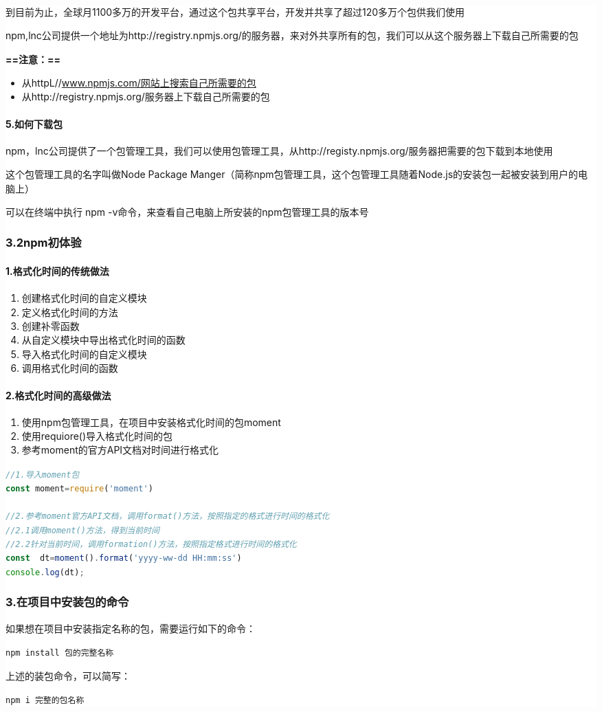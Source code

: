 到目前为止，全球月1100多万的开发平台，通过这个包共享平台，开发并共享了超过120多万个包供我们使用

npm,lnc公司提供一个地址为http://registry.npmjs.org/的服务器，来对外共享所有的包，我们可以从这个服务器上下载自己所需要的包

**==注意：==**

- 从httpL//www.npmjs.com/网站上搜索自己所需要的包
- 从http://registry.npmjs.org/服务器上下载自己所需要的包

#### 5.如何下载包

npm，lnc公司提供了一个包管理工具，我们可以使用包管理工具，从http://registy.npmjs.org/服务器把需要的包下载到本地使用

这个包管理工具的名字叫做Node Package Manger（简称npm包管理工具，这个包管理工具随着Node.js的安装包一起被安装到用户的电脑上）

可以在终端中执行 npm -v命令，来查看自己电脑上所安装的npm包管理工具的版本号

### 3.2npm初体验

#### 1.格式化时间的传统做法

1. 创建格式化时间的自定义模块
2. 定义格式化时间的方法 
3. 创建补零函数
4. 从自定义模块中导出格式化时间的函数
5. 导入格式化时间的自定义模块
6. 调用格式化时间的函数

#### 2.格式化时间的高级做法

1. 使用npm包管理工具，在项目中安装格式化时间的包moment
2. 使用requiore()导入格式化时间的包
3. 参考moment的官方API文档对时间进行格式化

```js
//1.导入moment包
const moment=require('moment')

//2.参考moment官方API文档，调用format()方法，按照指定的格式进行时间的格式化
//2.1调用moment()方法，得到当前时间
//2.2针对当前时间，调用formation()方法，按照指定格式进行时间的格式化
const  dt=moment().format('yyyy-ww-dd HH:mm:ss')
console.log(dt);
```

### 3.在项目中安装包的命令

如果想在项目中安装指定名称的包，需要运行如下的命令：

```js
npm install 包的完整名称
```

上述的装包命令，可以简写：

```js
npm i 完整的包名称
```
